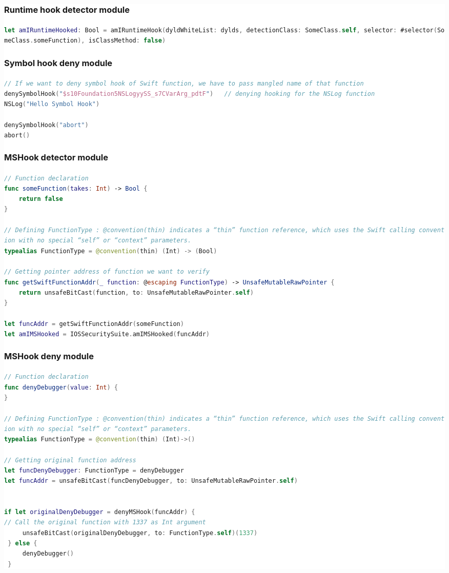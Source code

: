 ### Runtime hook detector module
```Swift
let amIRuntimeHooked: Bool = amIRuntimeHook(dyldWhiteList: dylds, detectionClass: SomeClass.self, selector: #selector(SomeClass.someFunction), isClassMethod: false)
```
### Symbol hook deny module
```Swift
// If we want to deny symbol hook of Swift function, we have to pass mangled name of that function
denySymbolHook("$s10Foundation5NSLogyySS_s7CVarArg_pdtF")   // denying hooking for the NSLog function
NSLog("Hello Symbol Hook")
     
denySymbolHook("abort") 
abort()
```

### MSHook detector module
```Swift
// Function declaration
func someFunction(takes: Int) -> Bool {
	return false
} 

// Defining FunctionType : @convention(thin) indicates a “thin” function reference, which uses the Swift calling convention with no special “self” or “context” parameters.
typealias FunctionType = @convention(thin) (Int) -> (Bool)

// Getting pointer address of function we want to verify
func getSwiftFunctionAddr(_ function: @escaping FunctionType) -> UnsafeMutableRawPointer {
	return unsafeBitCast(function, to: UnsafeMutableRawPointer.self)
}

let funcAddr = getSwiftFunctionAddr(someFunction)
let amIMSHooked = IOSSecuritySuite.amIMSHooked(funcAddr)
```

### MSHook deny module
```Swift
// Function declaration
func denyDebugger(value: Int) {
}

// Defining FunctionType : @convention(thin) indicates a “thin” function reference, which uses the Swift calling convention with no special “self” or “context” parameters.
typealias FunctionType = @convention(thin) (Int)->()

// Getting original function address
let funcDenyDebugger: FunctionType = denyDebugger 
let funcAddr = unsafeBitCast(funcDenyDebugger, to: UnsafeMutableRawPointer.self)


if let originalDenyDebugger = denyMSHook(funcAddr) {
// Call the original function with 1337 as Int argument
     unsafeBitCast(originalDenyDebugger, to: FunctionType.self)(1337)
 } else {
     denyDebugger()
 }
```
